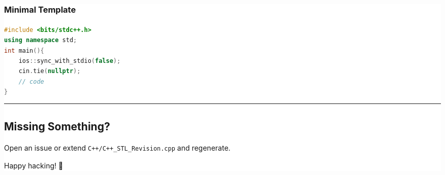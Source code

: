 ### Minimal Template
```cpp
#include <bits/stdc++.h>
using namespace std;
int main(){
    ios::sync_with_stdio(false);
    cin.tie(nullptr);
    // code
}
```

---
## Missing Something?
Open an issue or extend `C++/C++_STL_Revision.cpp` and regenerate.

Happy hacking! 🔧
